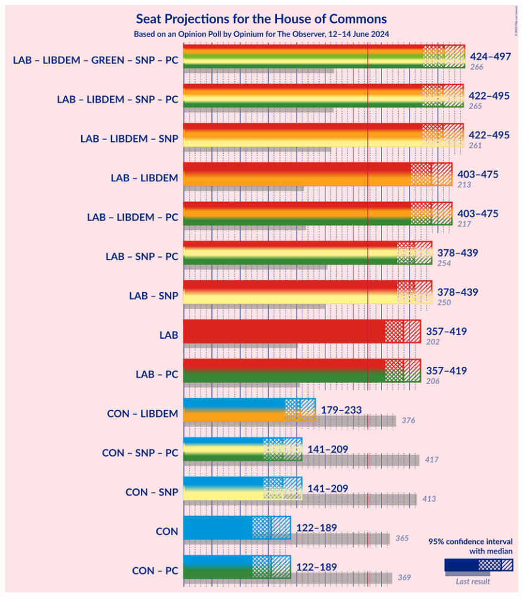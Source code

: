 ![Graph with coalitions seats not yet produced](2024-06-14-Opinium-coalitions-seats.png "Coalitions Seats")
